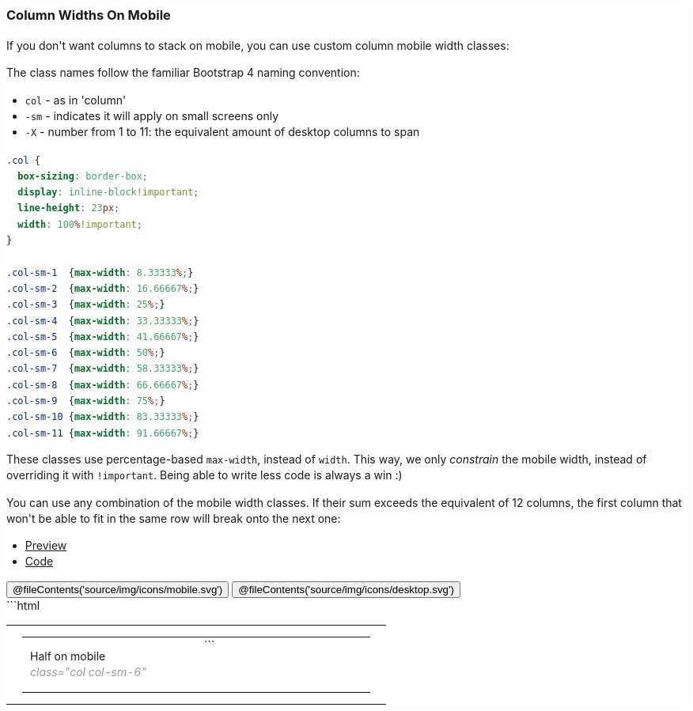 ### Column Widths On Mobile

If you don't want columns to stack on mobile, you can use custom column mobile width classes:

The class names follow the familiar Bootstrap 4 naming convention:

- `col` - as in 'column'
- `-sm` - indicates it will apply on small screens only
- `-X` - number from 1 to 11: the equivalent amount of desktop columns to span

```css
.col {
  box-sizing: border-box;
  display: inline-block!important;
  line-height: 23px;
  width: 100%!important;
}

.col-sm-1  {max-width: 8.33333%;}
.col-sm-2  {max-width: 16.66667%;}
.col-sm-3  {max-width: 25%;}
.col-sm-4  {max-width: 33.33333%;}
.col-sm-5  {max-width: 41.66667%;}
.col-sm-6  {max-width: 50%;}
.col-sm-7  {max-width: 58.33333%;}
.col-sm-8  {max-width: 66.66667%;}
.col-sm-9  {max-width: 75%;}
.col-sm-10 {max-width: 83.33333%;}
.col-sm-11 {max-width: 91.66667%;}
```

These classes use percentage-based `max-width`, instead of `width`. 
This way, we only _constrain_ the mobile width, instead of overriding it with `!important`. Being able to write less code is always a win :)

You can use any combination of the mobile width classes. 
If their sum exceeds the equivalent of 12 columns, the first column that won't be able to fit in the same row will break onto the next one:

<div class="my-6">
    <ul class="tabs">
        <li class="active"><a href="#max-4-columns-mobile-preview">Preview</a></li>
        <li><a href="#max-4-columns-mobile-code">Code</a></li>
    </ul>    
    <div id="max-4-columns-mobile-preview" class="tab-panel" aria-expanded="true">
        <div class="py-4 bg-grey-lighter">
            <div class="hidden md:flex justify-around bg-grey-lighter pt-4 w-24 mx-auto">
                <button data-preview="mobile" class="text-grey">@fileContents('source/img/icons/mobile.svg')</button>
                <button data-preview="desktop" class="text-grey-darkest">@fileContents('source/img/icons/desktop.svg')</button>
            </div>
            <iframe src="../examples/grid/max-4-columns-mobile.html" frameborder="0" width="100%" class="block mx-auto transition-all" style="min-height: 370px;"></iframe>
        </div>
    </div>    
    <div id="max-4-columns-mobile-code" class="tab-panel" markdown="1" aria-expanded="false">
```html
<table cellpadding="0" cellspacing="0" role="presentation" width="100%">
  <tr>
    <td style="padding: 0 20px;">
      <table cellpadding="0" cellspacing="0" role="presentation" width="100%">
        <tr>
          <td class="col col-sm-6" width="200" style="padding: 0 10px;">
            <p>Half on mobile <br><em style="color: #999999;">class="col col-sm-6"</em></p>
          </td>
          <td class="col col-sm-6" width="200" style="padding: 0 10px;">
```